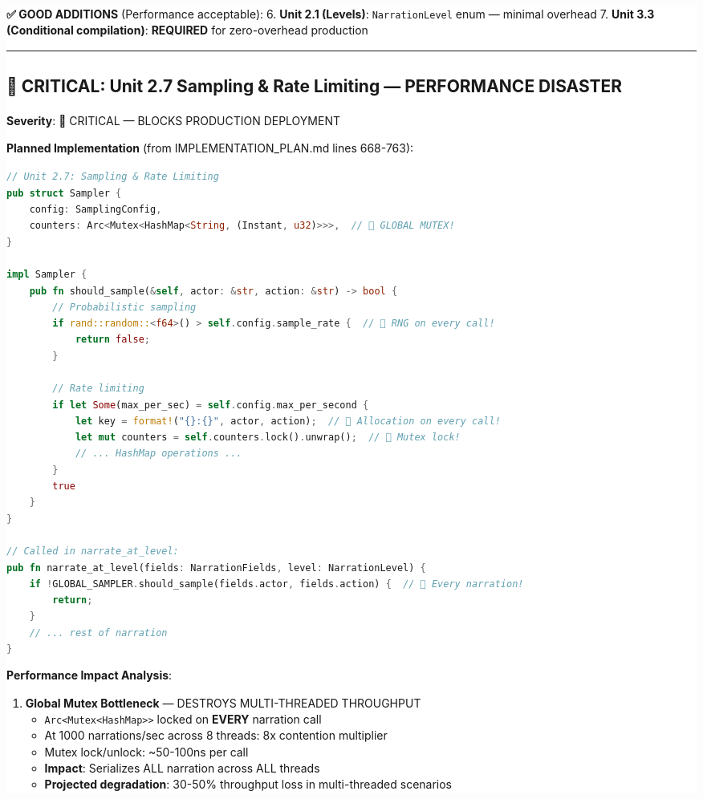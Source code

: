 **✅ GOOD ADDITIONS** (Performance acceptable):
6. **Unit 2.1 (Levels)**: `NarrationLevel` enum — minimal overhead
7. **Unit 3.3 (Conditional compilation)**: **REQUIRED** for zero-overhead production

---

## 🚨 CRITICAL: Unit 2.7 Sampling & Rate Limiting — PERFORMANCE DISASTER

**Severity**: 🔴 CRITICAL — BLOCKS PRODUCTION DEPLOYMENT

**Planned Implementation** (from IMPLEMENTATION_PLAN.md lines 668-763):
```rust
// Unit 2.7: Sampling & Rate Limiting
pub struct Sampler {
    config: SamplingConfig,
    counters: Arc<Mutex<HashMap<String, (Instant, u32)>>>,  // 🚨 GLOBAL MUTEX!
}

impl Sampler {
    pub fn should_sample(&self, actor: &str, action: &str) -> bool {
        // Probabilistic sampling
        if rand::random::<f64>() > self.config.sample_rate {  // 🚨 RNG on every call!
            return false;
        }
        
        // Rate limiting
        if let Some(max_per_sec) = self.config.max_per_second {
            let key = format!("{}:{}", actor, action);  // 🚨 Allocation on every call!
            let mut counters = self.counters.lock().unwrap();  // 🚨 Mutex lock!
            // ... HashMap operations ...
        }
        true
    }
}

// Called in narrate_at_level:
pub fn narrate_at_level(fields: NarrationFields, level: NarrationLevel) {
    if !GLOBAL_SAMPLER.should_sample(fields.actor, fields.action) {  // 🚨 Every narration!
        return;
    }
    // ... rest of narration
}
```

**Performance Impact Analysis**:

1. **Global Mutex Bottleneck** — DESTROYS MULTI-THREADED THROUGHPUT
   - `Arc<Mutex<HashMap>>` locked on **EVERY** narration call
   - At 1000 narrations/sec across 8 threads: 8x contention multiplier
   - Mutex lock/unlock: ~50-100ns per call
   - **Impact**: Serializes ALL narration across ALL threads
   - **Projected degradation**: 30-50% throughput loss in multi-threaded scenarios
